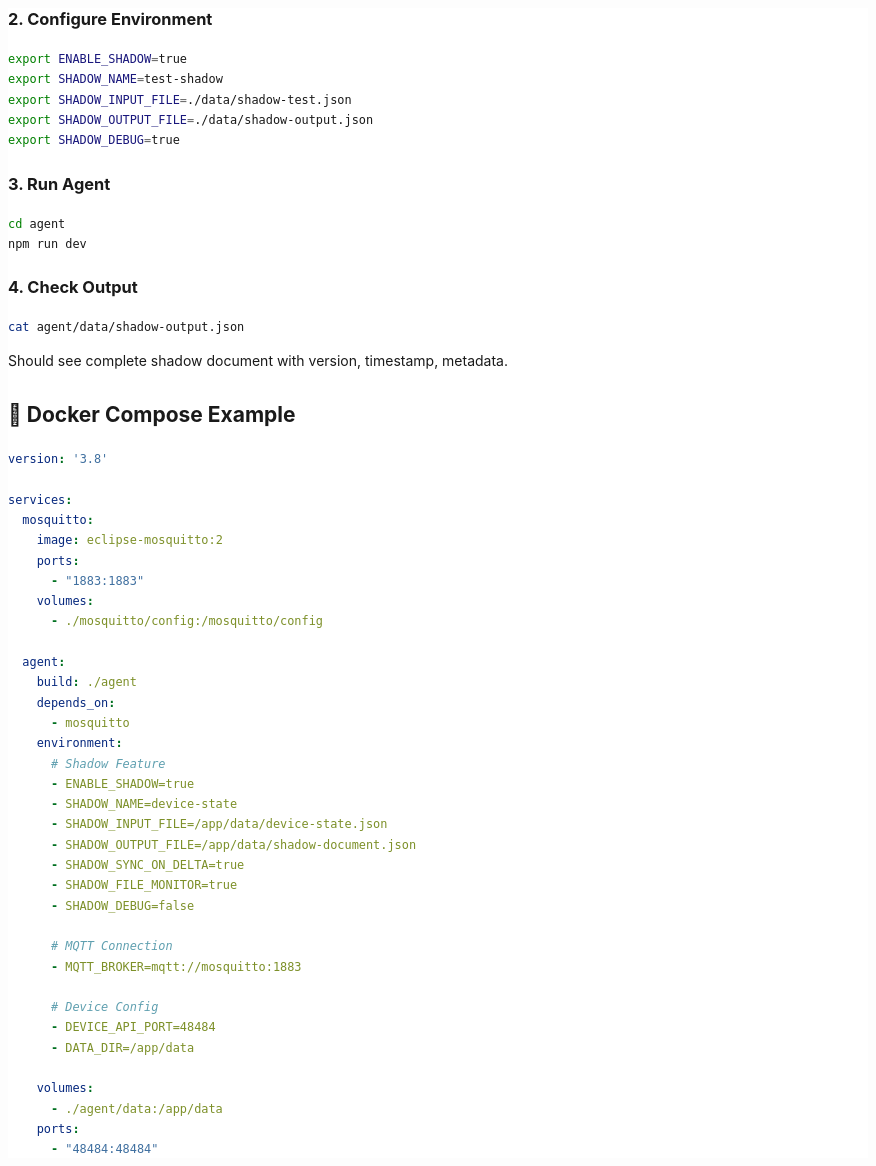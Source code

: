 ### 2. Configure Environment

```bash
export ENABLE_SHADOW=true
export SHADOW_NAME=test-shadow
export SHADOW_INPUT_FILE=./data/shadow-test.json
export SHADOW_OUTPUT_FILE=./data/shadow-output.json
export SHADOW_DEBUG=true
```

### 3. Run Agent

```bash
cd agent
npm run dev
```

### 4. Check Output

```bash
cat agent/data/shadow-output.json
```

Should see complete shadow document with version, timestamp, metadata.

## 🐳 Docker Compose Example

```yaml
version: '3.8'

services:
  mosquitto:
    image: eclipse-mosquitto:2
    ports:
      - "1883:1883"
    volumes:
      - ./mosquitto/config:/mosquitto/config

  agent:
    build: ./agent
    depends_on:
      - mosquitto
    environment:
      # Shadow Feature
      - ENABLE_SHADOW=true
      - SHADOW_NAME=device-state
      - SHADOW_INPUT_FILE=/app/data/device-state.json
      - SHADOW_OUTPUT_FILE=/app/data/shadow-document.json
      - SHADOW_SYNC_ON_DELTA=true
      - SHADOW_FILE_MONITOR=true
      - SHADOW_DEBUG=false
      
      # MQTT Connection
      - MQTT_BROKER=mqtt://mosquitto:1883
      
      # Device Config
      - DEVICE_API_PORT=48484
      - DATA_DIR=/app/data
      
    volumes:
      - ./agent/data:/app/data
    ports:
      - "48484:48484"
```
